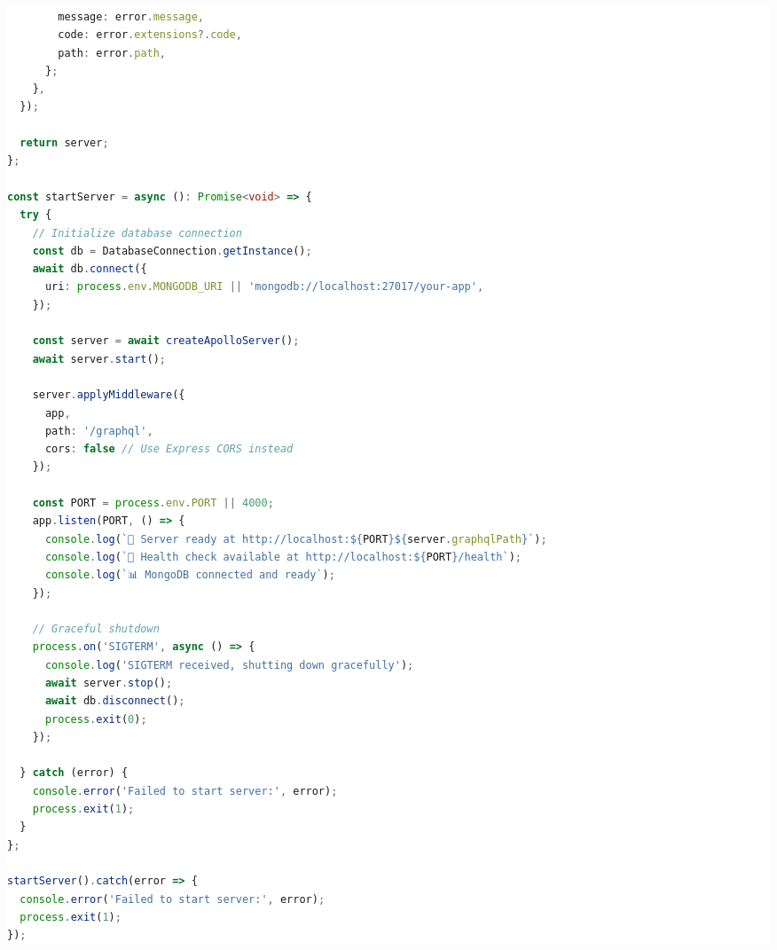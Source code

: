 ```typescript
        message: error.message,
        code: error.extensions?.code,
        path: error.path,
      };
    },
  });

  return server;
};

const startServer = async (): Promise<void> => {
  try {
    // Initialize database connection
    const db = DatabaseConnection.getInstance();
    await db.connect({
      uri: process.env.MONGODB_URI || 'mongodb://localhost:27017/your-app',
    });

    const server = await createApolloServer();
    await server.start();

    server.applyMiddleware({
      app,
      path: '/graphql',
      cors: false // Use Express CORS instead
    });

    const PORT = process.env.PORT || 4000;
    app.listen(PORT, () => {
      console.log(`🚀 Server ready at http://localhost:${PORT}${server.graphqlPath}`);
      console.log(`💚 Health check available at http://localhost:${PORT}/health`);
      console.log(`📊 MongoDB connected and ready`);
    });

    // Graceful shutdown
    process.on('SIGTERM', async () => {
      console.log('SIGTERM received, shutting down gracefully');
      await server.stop();
      await db.disconnect();
      process.exit(0);
    });

  } catch (error) {
    console.error('Failed to start server:', error);
    process.exit(1);
  }
};

startServer().catch(error => {
  console.error('Failed to start server:', error);
  process.exit(1);
});
```
